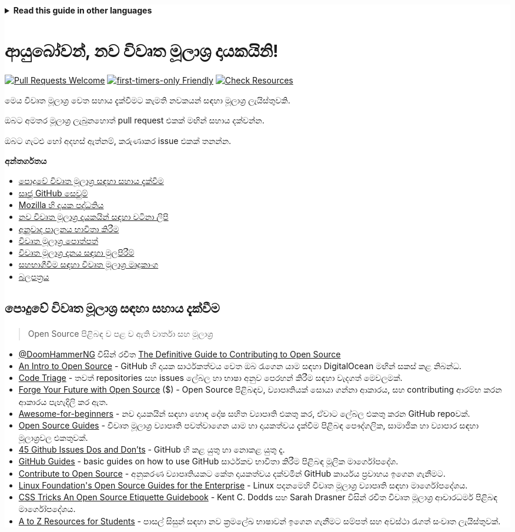 
<details><summary>
<strong> Read this guide in other languages </strong>
</summary></details>


# ආයුබෝවන්, නව විවෘත මූලාශ්‍ර දායකයිනි!

[![Pull Requests Welcome](https://img.shields.io/badge/PRs-welcome-brightgreen.svg?style=flat)](http://makeapullrequest.com)
[![first-timers-only Friendly](https://img.shields.io/badge/first--timers--only-friendly-blue.svg)](https://www.firsttimersonly.com/)
[![Check Resources](https://github.com/freeCodeCamp/how-to-contribute-to-open-source/actions/workflows/test.yml/badge.svg)](https://github.com/freeCodeCamp/how-to-contribute-to-open-source/actions/workflows/test.yml)

මෙය විවෘත මූලාශ්‍ර වෙත සහාය දැක්වීමට කැමති නවකයන් සඳහා මූලාශ්‍ර ලැයිස්තුවකි.

ඔබට අමතර මූලාශ්‍ර ලැබුනහොත් pull request එකක් මඟින් සහාය දක්වන්න.

ඔබට ගැටළු හෝ අදහස් ඇත්නම්, කරුණාකර issue එකක් තනන්න.

**අන්තර්ගතය**

- [පොදුවේ විවෘත මූලාශ්‍ර සඳහා සහාය දැක්වීම](#පොදුවේ-විවෘත-මූලාශ්‍ර-සඳහා-සහාය-දැක්වීම)
- [සෘජු GitHub සෙවුම්](#සෘජු-GitHub-සෙවුම්)
- [Mozilla හි දායක පද්ධතිය](#mozillas-contributor-ecosystem)
- [නව විවෘත මූලාශ්‍ර දායකයින් සඳහා වටිනා ලිපි](#useful-articles-for-new-open-source-contributors)
- [අනුවාද පාලනය භාවිතා කිරීම](#using-version-control)
- [විවෘත මූලාශ්‍ර පොත්පත්](#open-source-books)
- [විවෘත මූලාශ්‍ර දානය සඳහා මුලපිරීම්](#open-source-contribution-initiatives)
- [සහභාගීවීම සඳහා විවෘත මූලාශ්‍ර මෘදුකාංග](#open-source-programs-to-participate-in)
- [බලපත්‍රය](#license)

## පොදුවේ විවෘත මූලාශ්‍ර සඳහා සහාය දැක්වීම

> Open Source පිළිබඳ ව පළ ව ඇති වාර්තා සහ මූලාශ්‍ර

- [@DoomHammerNG](https://twitter.com/DoomHammerNG) විසින් රචිත [The Definitive Guide to Contributing to Open Source](https://www.freecodecamp.org/news/the-definitive-guide-to-contributing-to-open-source-900d5f9f2282/)
- [An Intro to Open Source](https://www.digitalocean.com/community/tutorial_series/an-introduction-to-open-source) - GitHub හි දායක සාර්ථකත්වය වෙත ඔබ රැගෙන යාම සඳහා DigitalOcean මඟින් සකස් කළ නිබන්ධ.
- [Code Triage](https://www.codetriage.com/) - තවත් repositories සහ issues ලේබල හා භාෂා අනුව පෙරහන් කිරීම සඳහා වැදගත් මෙවලමක්.
- [Forge Your Future with Open Source](https://pragprog.com/titles/vbopens/forge-your-future-with-open-source/) ($) - Open Source පිළිබඳව, ව්‍යාපෘතියක් සොයා ගන්නා ආකාරය, සහ contributing ආරම්භ කරන ආකාරය පැහැදිලි කර ඇත.
- [Awesome-for-beginners](https://github.com/MunGell/awesome-for-beginners) - නව දායකයින් සඳහා හොඳ දෝෂ සහිත ව්‍යාපෘති එකතු කර, ඒවාට ලේබල එකතු කරන GitHub repoවක්.
- [Open Source Guides](https://opensource.guide/) - විවෘත මූලාශ්‍ර ව්‍යාපෘති පවත්වාගෙන යාම හා දායකත්වය දැක්වීම පිළිබඳ පෞද්ගලික, සාමාජික හා ව්‍යාපාර සඳහා මූලාශ්‍රවල එකතුවක්.
- [45 Github Issues Dos and Don’ts](https://hackernoon.com/45-github-issues-dos-and-donts-dfec9ab4b612) - GitHub හි කළ යුතු හා නොකළ යුතු දෑ.
- [GitHub Guides](https://docs.github.com/en) - basic guides on how to use GitHub සාර්ථකව භාවිතා කිරීම පිළිබඳ මූලික මාර්ගෝපදේශ.
- [Contribute to Open Source](https://github.com/danthareja/contribute-to-open-source) - අනුකරණ ව්‍යාපෘතියකට කේත දායකත්වය දක්වමින් GitHub කාර්යය ප්‍රවාහය ඉගෙන ගැනීමට.
- [Linux Foundation's Open Source Guides for the Enterprise](https://www.linuxfoundation.org/resources/open-source-guides) - Linux පදනමෙහි විවෘත මූලාශ්‍ර ව්‍යාපෘති සඳහා මාර්ගෝපදේශය.
- [CSS Tricks An Open Source Etiquette Guidebook](https://css-tricks.com/open-source-etiquette-guidebook/) - Kent C. Dodds සහ Sarah Drasner විසින් රචිත විවෘත මූලාශ්‍ර ආචාරධර්ම පිළිබඳ මාර්ගෝපදේශය.
- [A to Z Resources for Students](https://github.com/dipakkr/A-to-Z-Resources-for-Students) - පාසල් සිසුන් සඳහා නව ක්‍රමලේඛ භාෂාවන් ඉගෙන ගැනීමට සම්පත් සහ අවස්ථා රැගත් සංවෘත ලැයිස්තුවක්.